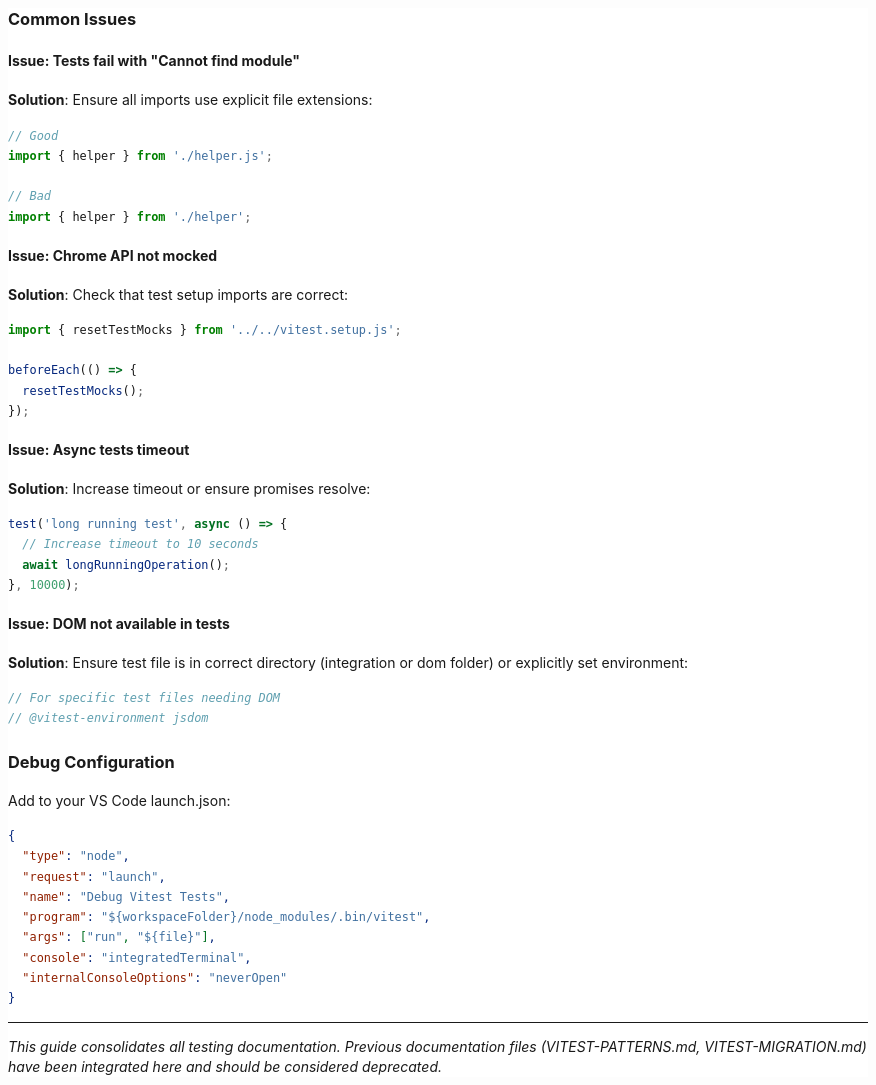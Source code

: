 ### Common Issues

#### Issue: Tests fail with "Cannot find module"

**Solution**: Ensure all imports use explicit file extensions:

```javascript
// Good
import { helper } from './helper.js';

// Bad
import { helper } from './helper';
```

#### Issue: Chrome API not mocked

**Solution**: Check that test setup imports are correct:

```javascript
import { resetTestMocks } from '../../vitest.setup.js';

beforeEach(() => {
  resetTestMocks();
});
```

#### Issue: Async tests timeout

**Solution**: Increase timeout or ensure promises resolve:

```javascript
test('long running test', async () => {
  // Increase timeout to 10 seconds
  await longRunningOperation();
}, 10000);
```

#### Issue: DOM not available in tests

**Solution**: Ensure test file is in correct directory (integration or dom folder) or explicitly set environment:

```javascript
// For specific test files needing DOM
// @vitest-environment jsdom
```

### Debug Configuration

Add to your VS Code launch.json:

```json
{
  "type": "node",
  "request": "launch",
  "name": "Debug Vitest Tests",
  "program": "${workspaceFolder}/node_modules/.bin/vitest",
  "args": ["run", "${file}"],
  "console": "integratedTerminal",
  "internalConsoleOptions": "neverOpen"
}
```

---

_This guide consolidates all testing documentation. Previous documentation files (VITEST-PATTERNS.md, VITEST-MIGRATION.md) have been integrated here and should be considered deprecated._
